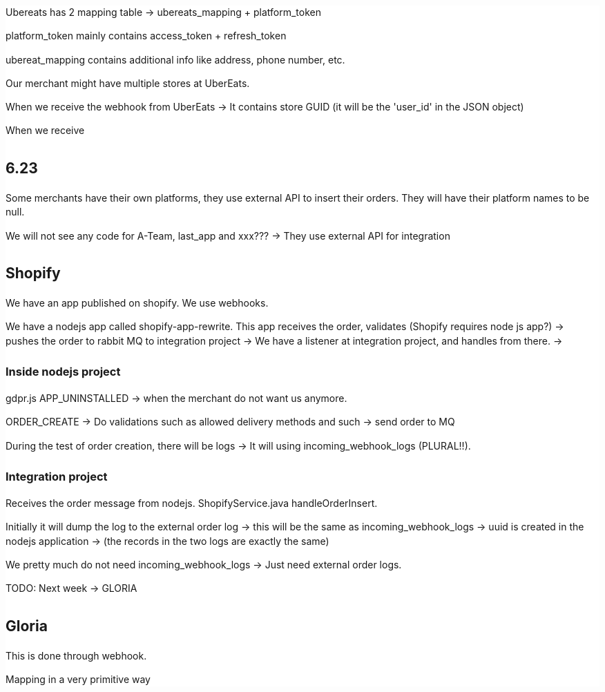 
Ubereats has 2 mapping table -> ubereats_mapping + platform_token

platform_token mainly contains access_token + refresh_token

ubereat_mapping contains additional info like address, phone number, etc.

Our merchant might have multiple stores at UberEats. 

When we receive the webhook from UberEats -> It contains store GUID (it will be the 'user_id' in the JSON object)


When we receive 


## 6.23

Some merchants have their own platforms, they use external API to insert their orders. They will have their platform names to be null.

We will not see any code for A-Team, last_app and xxx??? -> They use external API for integration

## Shopify

We have an app published on shopify. We use webhooks. 

We have a nodejs app called shopify-app-rewrite. This app receives the order, validates (Shopify requires node js app?) -> pushes the order to rabbit MQ to integration project -> We have a listener at integration project, and handles from there. -> 


###  Inside nodejs project 
gdpr.js 
APP_UNINSTALLED -> when the merchant do not want us anymore. 

ORDER_CREATE -> Do validations such as allowed delivery methods and such -> send order to MQ

During the test of order creation, there will be logs -> It will using incoming_webhook_logs (PLURAL!!).

### Integration project

Receives the order message from nodejs. ShopifyService.java handleOrderInsert. 

Initially it will dump the log to the external order log -> this will be the same as incoming_webhook_logs -> uuid is created in the nodejs application -> (the records in the two logs are exactly the same)

We pretty much do not need incoming_webhook_logs -> Just need external order logs.

TODO: Next week -> GLORIA

## Gloria

This is done through webhook. 

Mapping in a very primitive way
